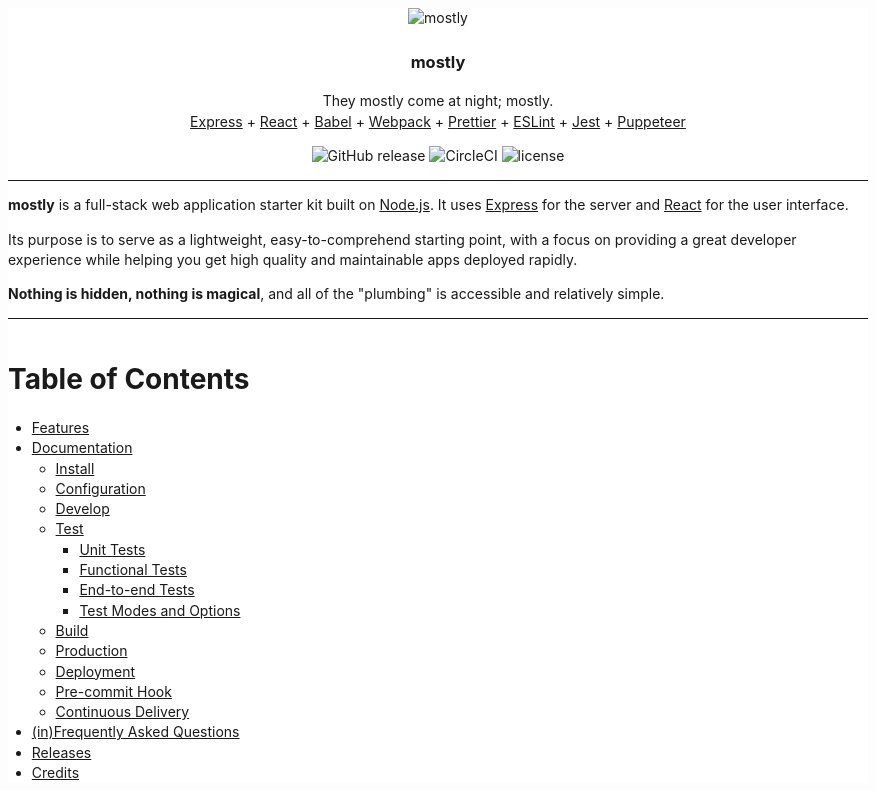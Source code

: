 <p align="center">
  <img alt="mostly" src="https://image.flaticon.com/icons/svg/749/749464.svg" width="100">
</p>

<h3 align="center">
  mostly
</h3>

<p align="center">
  They mostly come at night; mostly.
  <br />
  <a href="https://expressjs.com/" target="_blank">Express</a> + <a href="https://reactjs.org/" target="_blank">React</a> + <a href="https://babeljs.io/" target="_blank">Babel</a> + <a href="https://webpack.js.org/" target="_blank">Webpack</a> + <a href="https://prettier.io/" target="_blank">Prettier</a> + <a href="https://eslint.org/" target="_blank">ESLint</a> + <a href="https://facebook.github.io/jest/" target="_blank">Jest</a> + <a href="https://github.com/GoogleChrome/puppeteer" target="_blank">Puppeteer</a>
</p>

<p align="center">
  <img src="https://img.shields.io/github/release/justinsisley/mostly.svg?style=for-the-badge" alt="GitHub release" /> <img src="https://img.shields.io/circleci/project/github/justinsisley/mostly.svg?style=for-the-badge" alt="CircleCI" /> <img src="https://img.shields.io/github/license/justinsisley/mostly.svg?style=for-the-badge" alt="license" />
</p>

---

__mostly__ is a full-stack web application starter kit built on [Node.js](https://nodejs.org/). It uses [Express](https://expressjs.com/) for the server and [React](https://reactjs.org/) for the user interface.

Its purpose is to serve as a lightweight, easy-to-comprehend starting point, with a focus on providing a great developer experience while helping you get high quality and maintainable apps deployed rapidly.

__Nothing is hidden, nothing is magical__, and all of the "plumbing" is accessible and relatively simple.

---

# Table of Contents

- [Features](#features)
- [Documentation](#documentation)
  - [Install](#install)
  - [Configuration](#configuration)
  - [Develop](#develop)
  - [Test](#test)
    - [Unit Tests](#unit-tests)
    - [Functional Tests](#functional-tests-api-endpoint-tests)
    - [End-to-end Tests](#end-to-end-tests-user-interface-tests)
    - [Test Modes and Options](#test-modes-and-options)
  - [Build](#build)
  - [Production](#production)
  - [Deployment](#deployment)
  - [Pre-commit Hook](#pre-commit-hook)
  - [Continuous Delivery](#continuous-delivery)
- [(in)Frequently Asked Questions](#faq)
- [Releases](https://github.com/justinsisley/mostly/releases)
- [Credits](#credits)
